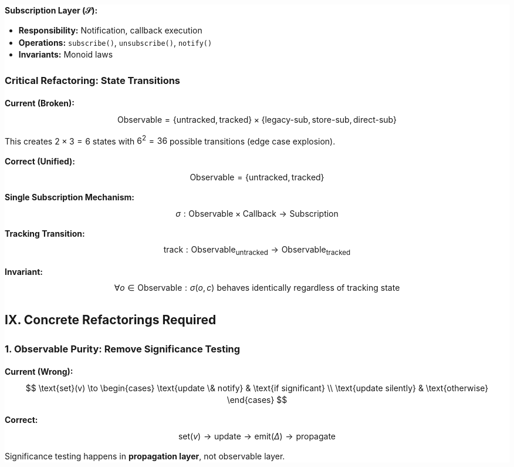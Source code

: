 **Subscription Layer ($\mathcal{S}$):**
- **Responsibility:** Notification, callback execution
- **Operations:** `subscribe()`, `unsubscribe()`, `notify()`
- **Invariants:** Monoid laws

### Critical Refactoring: State Transitions

**Current (Broken):**
$$
\text{Observable} = \{\text{untracked}, \text{tracked}\} \times \{\text{legacy-sub}, \text{store-sub}, \text{direct-sub}\}
$$

This creates $2 \times 3 = 6$ states with $6^2 = 36$ possible transitions (edge case explosion).

**Correct (Unified):**
$$
\text{Observable} = \{\text{untracked}, \text{tracked}\}
$$

**Single Subscription Mechanism:**
$$
\sigma: \text{Observable} \times \text{Callback} \to \text{Subscription}
$$

**Tracking Transition:**
$$
\text{track}: \text{Observable}_{\text{untracked}} \to \text{Observable}_{\text{tracked}}
$$

**Invariant:**
$$
\forall o \in \text{Observable}: \sigma(o, c) \text{ behaves identically regardless of tracking state}
$$

## IX. Concrete Refactorings Required

### 1. **Observable Purity: Remove Significance Testing**

**Current (Wrong):**
$$
\text{set}(v) \to \begin{cases}
\text{update \& notify} & \text{if significant} \\
\text{update silently} & \text{otherwise}
\end{cases}
$$

**Correct:**
$$
\text{set}(v) \to \text{update} \to \text{emit}(\Delta) \to \text{propagate}
$$

Significance testing happens in **propagation layer**, not observable layer.
